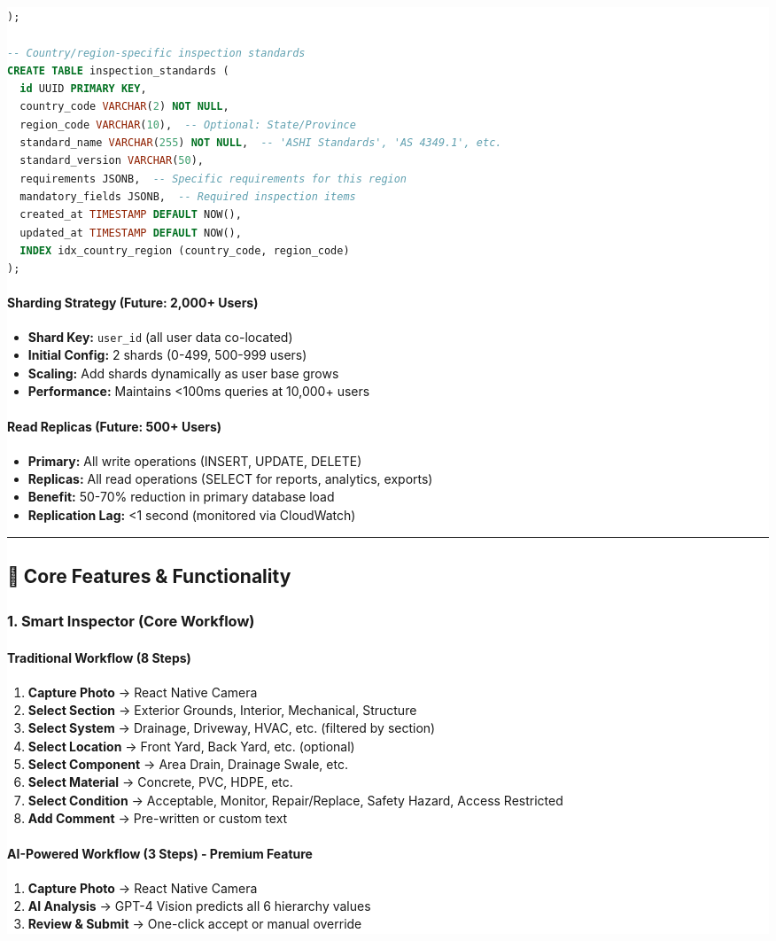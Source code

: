 ```sql
);

-- Country/region-specific inspection standards
CREATE TABLE inspection_standards (
  id UUID PRIMARY KEY,
  country_code VARCHAR(2) NOT NULL,
  region_code VARCHAR(10),  -- Optional: State/Province
  standard_name VARCHAR(255) NOT NULL,  -- 'ASHI Standards', 'AS 4349.1', etc.
  standard_version VARCHAR(50),
  requirements JSONB,  -- Specific requirements for this region
  mandatory_fields JSONB,  -- Required inspection items
  created_at TIMESTAMP DEFAULT NOW(),
  updated_at TIMESTAMP DEFAULT NOW(),
  INDEX idx_country_region (country_code, region_code)
);
```

#### Sharding Strategy (Future: 2,000+ Users)
- **Shard Key:** `user_id` (all user data co-located)
- **Initial Config:** 2 shards (0-499, 500-999 users)
- **Scaling:** Add shards dynamically as user base grows
- **Performance:** Maintains <100ms queries at 10,000+ users

#### Read Replicas (Future: 500+ Users)
- **Primary:** All write operations (INSERT, UPDATE, DELETE)
- **Replicas:** All read operations (SELECT for reports, analytics, exports)
- **Benefit:** 50-70% reduction in primary database load
- **Replication Lag:** <1 second (monitored via CloudWatch)

---

## 🎯 Core Features & Functionality

### 1. Smart Inspector (Core Workflow)

#### Traditional Workflow (8 Steps)
1. **Capture Photo** → React Native Camera
2. **Select Section** → Exterior Grounds, Interior, Mechanical, Structure
3. **Select System** → Drainage, Driveway, HVAC, etc. (filtered by section)
4. **Select Location** → Front Yard, Back Yard, etc. (optional)
5. **Select Component** → Area Drain, Drainage Swale, etc.
6. **Select Material** → Concrete, PVC, HDPE, etc.
7. **Select Condition** → Acceptable, Monitor, Repair/Replace, Safety Hazard, Access Restricted
8. **Add Comment** → Pre-written or custom text

#### AI-Powered Workflow (3 Steps) - Premium Feature
1. **Capture Photo** → React Native Camera
2. **AI Analysis** → GPT-4 Vision predicts all 6 hierarchy values
3. **Review & Submit** → One-click accept or manual override

